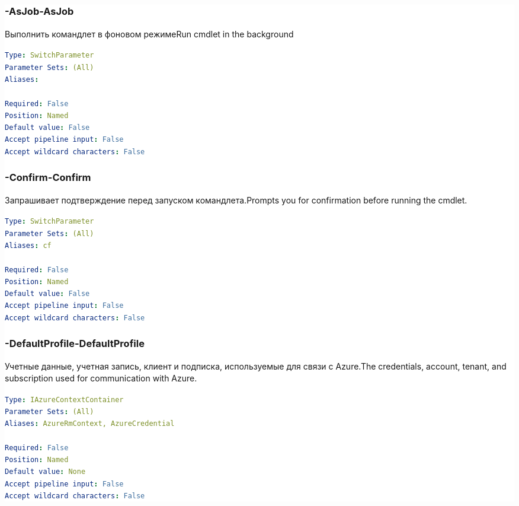### <span data-ttu-id="f336a-116">-AsJob</span><span class="sxs-lookup"><span data-stu-id="f336a-116">-AsJob</span></span>
<span data-ttu-id="f336a-117">Выполнить командлет в фоновом режиме</span><span class="sxs-lookup"><span data-stu-id="f336a-117">Run cmdlet in the background</span></span>

```yaml
Type: SwitchParameter
Parameter Sets: (All)
Aliases:

Required: False
Position: Named
Default value: False
Accept pipeline input: False
Accept wildcard characters: False
```

### <span data-ttu-id="f336a-118">-Confirm</span><span class="sxs-lookup"><span data-stu-id="f336a-118">-Confirm</span></span>
<span data-ttu-id="f336a-119">Запрашивает подтверждение перед запуском командлета.</span><span class="sxs-lookup"><span data-stu-id="f336a-119">Prompts you for confirmation before running the cmdlet.</span></span>

```yaml
Type: SwitchParameter
Parameter Sets: (All)
Aliases: cf

Required: False
Position: Named
Default value: False
Accept pipeline input: False
Accept wildcard characters: False
```

### <span data-ttu-id="f336a-120">-DefaultProfile</span><span class="sxs-lookup"><span data-stu-id="f336a-120">-DefaultProfile</span></span>
<span data-ttu-id="f336a-121">Учетные данные, учетная запись, клиент и подписка, используемые для связи с Azure.</span><span class="sxs-lookup"><span data-stu-id="f336a-121">The credentials, account, tenant, and subscription used for communication with Azure.</span></span>

```yaml
Type: IAzureContextContainer
Parameter Sets: (All)
Aliases: AzureRmContext, AzureCredential

Required: False
Position: Named
Default value: None
Accept pipeline input: False
Accept wildcard characters: False
```
